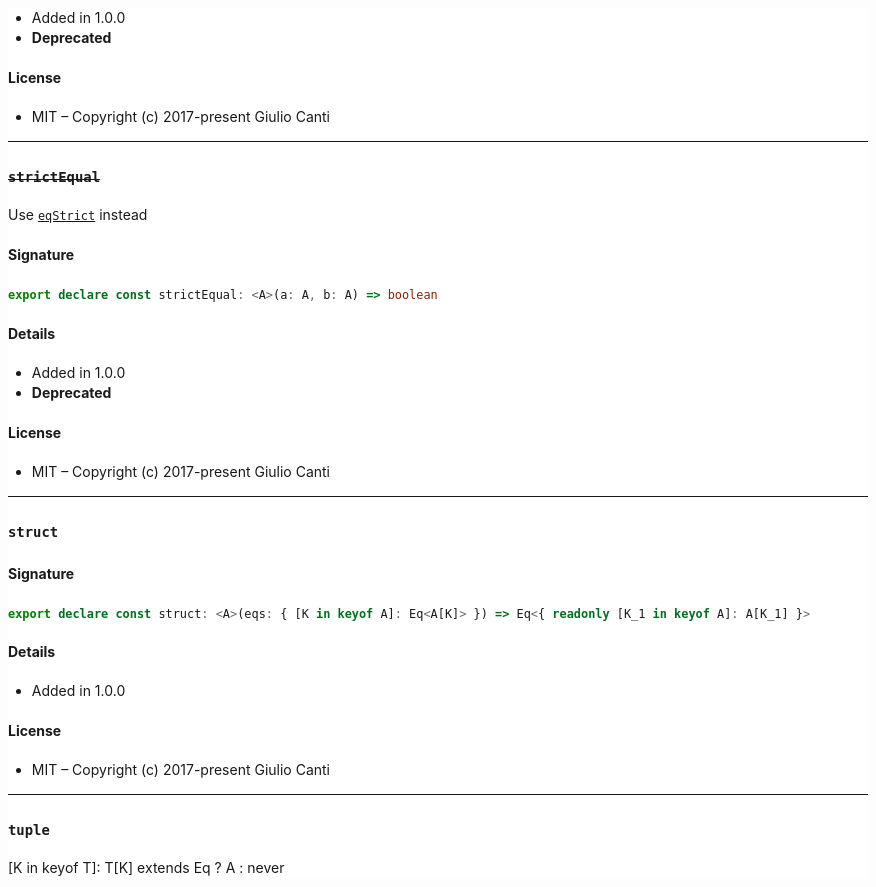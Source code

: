 * Added in 1.0.0
* **Deprecated**


#### License

* MIT – Copyright (c) 2017-present Giulio Canti

---


### ~~`strictEqual`~~

Use [`eqStrict`](#eqstrict) instead




#### Signature

```typescript
export declare const strictEqual: <A>(a: A, b: A) => boolean
```

#### Details

* Added in 1.0.0
* **Deprecated**


#### License

* MIT – Copyright (c) 2017-present Giulio Canti

---


### `struct`




#### Signature

```typescript
export declare const struct: <A>(eqs: { [K in keyof A]: Eq<A[K]> }) => Eq<{ readonly [K_1 in keyof A]: A[K_1] }>
```

#### Details

* Added in 1.0.0


#### License

* MIT – Copyright (c) 2017-present Giulio Canti

---


### `tuple`


  [K in keyof O]: Eq<O[K]>
  [K in keyof T]: T[K] extends Eq<infer A> ? A : never